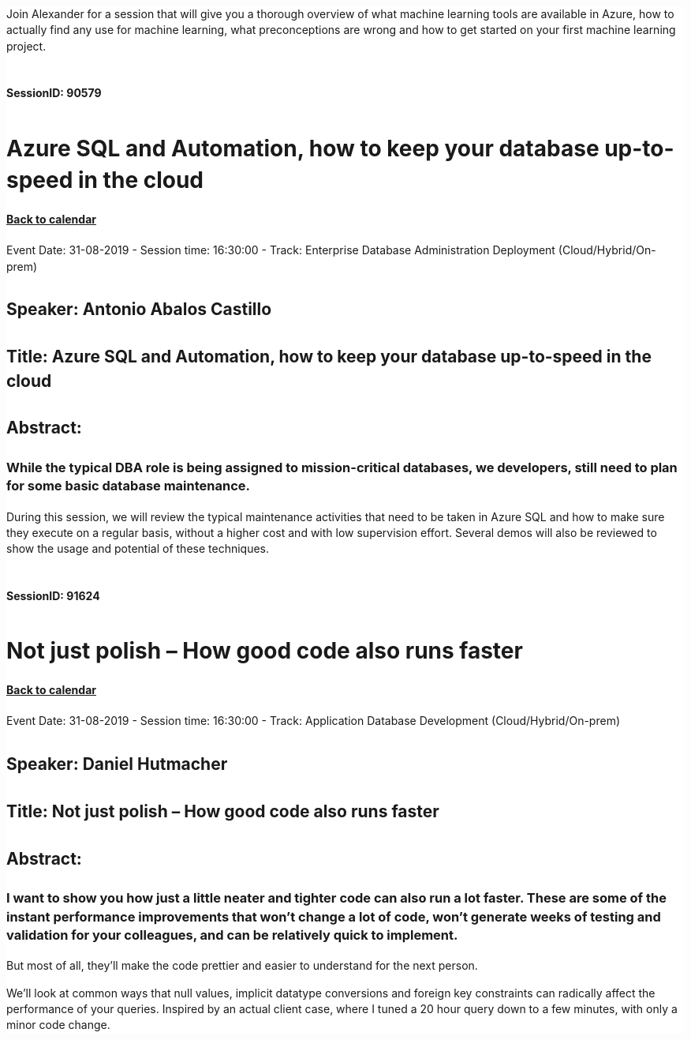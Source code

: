 Join Alexander for a session that will give you a thorough overview of what machine learning tools are available in Azure, how to actually find any use for machine learning, what preconceptions are wrong and how to get started on your first machine learning project.
#  
#### SessionID: 90579
# Azure SQL and Automation, how to keep your database up-to-speed in the cloud
#### [Back to calendar](#SQLSaturday-#854---Oslo-2019)
Event Date: 31-08-2019 - Session time: 16:30:00 - Track: Enterprise Database Administration  Deployment (Cloud/Hybrid/On-prem)
## Speaker: Antonio Abalos Castillo
## Title: Azure SQL and Automation, how to keep your database up-to-speed in the cloud
## Abstract:
### While the typical DBA role is being assigned to mission-critical databases, we developers, still need to plan for some basic database maintenance. 
During this session, we will review the typical maintenance activities that need to be taken in Azure SQL and how to make sure they execute on a regular basis, without a higher cost and with low supervision effort. Several demos will also be reviewed to show the usage and potential of these techniques.
#  
#### SessionID: 91624
# Not just polish – How good code also runs faster
#### [Back to calendar](#SQLSaturday-#854---Oslo-2019)
Event Date: 31-08-2019 - Session time: 16:30:00 - Track: Application  Database Development (Cloud/Hybrid/On-prem)
## Speaker: Daniel Hutmacher
## Title: Not just polish – How good code also runs faster
## Abstract:
### I want to show you how just a little neater and tighter code can also run a lot faster. These are some of the instant performance improvements that won’t change a lot of code, won’t generate weeks of testing and validation for your colleagues, and can be relatively quick to implement.

But most of all, they’ll make the code prettier and easier to understand for the next person.

We’ll look at common ways that null values, implicit datatype conversions and foreign key constraints can radically affect the performance of your queries. Inspired by an actual client case, where I tuned a 20 hour query down to a few minutes, with only a minor code change.
